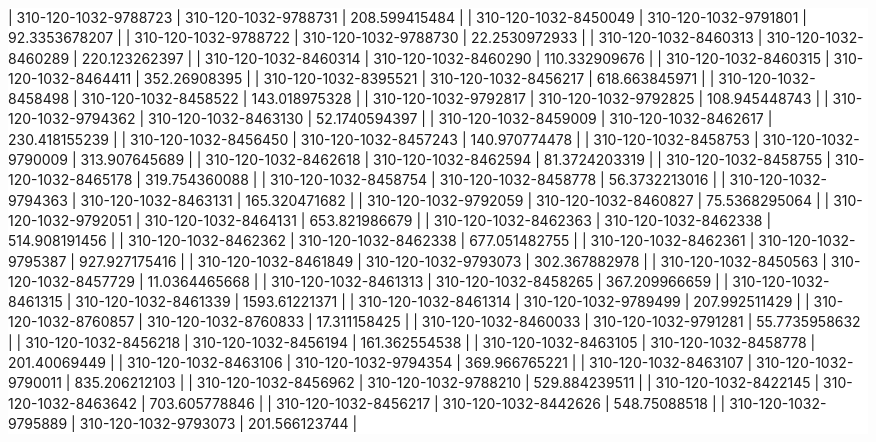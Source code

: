 | 310-120-1032-9788723 | 310-120-1032-9788731 | 208.599415484 |
| 310-120-1032-8450049 | 310-120-1032-9791801 | 92.3353678207 |
| 310-120-1032-9788722 | 310-120-1032-9788730 | 22.2530972933 |
| 310-120-1032-8460313 | 310-120-1032-8460289 | 220.123262397 |
| 310-120-1032-8460314 | 310-120-1032-8460290 | 110.332909676 |
| 310-120-1032-8460315 | 310-120-1032-8464411 | 352.26908395 |
| 310-120-1032-8395521 | 310-120-1032-8456217 | 618.663845971 |
| 310-120-1032-8458498 | 310-120-1032-8458522 | 143.018975328 |
| 310-120-1032-9792817 | 310-120-1032-9792825 | 108.945448743 |
| 310-120-1032-9794362 | 310-120-1032-8463130 | 52.1740594397 |
| 310-120-1032-8459009 | 310-120-1032-8462617 | 230.418155239 |
| 310-120-1032-8456450 | 310-120-1032-8457243 | 140.970774478 |
| 310-120-1032-8458753 | 310-120-1032-9790009 | 313.907645689 |
| 310-120-1032-8462618 | 310-120-1032-8462594 | 81.3724203319 |
| 310-120-1032-8458755 | 310-120-1032-8465178 | 319.754360088 |
| 310-120-1032-8458754 | 310-120-1032-8458778 | 56.3732213016 |
| 310-120-1032-9794363 | 310-120-1032-8463131 | 165.320471682 |
| 310-120-1032-9792059 | 310-120-1032-8460827 | 75.5368295064 |
| 310-120-1032-9792051 | 310-120-1032-8464131 | 653.821986679 |
| 310-120-1032-8462363 | 310-120-1032-8462338 | 514.908191456 |
| 310-120-1032-8462362 | 310-120-1032-8462338 | 677.051482755 |
| 310-120-1032-8462361 | 310-120-1032-9795387 | 927.927175416 |
| 310-120-1032-8461849 | 310-120-1032-9793073 | 302.367882978 |
| 310-120-1032-8450563 | 310-120-1032-8457729 | 11.0364465668 |
| 310-120-1032-8461313 | 310-120-1032-8458265 | 367.209966659 |
| 310-120-1032-8461315 | 310-120-1032-8461339 | 1593.61221371 |
| 310-120-1032-8461314 | 310-120-1032-9789499 | 207.992511429 |
| 310-120-1032-8760857 | 310-120-1032-8760833 | 17.311158425 |
| 310-120-1032-8460033 | 310-120-1032-9791281 | 55.7735958632 |
| 310-120-1032-8456218 | 310-120-1032-8456194 | 161.362554538 |
| 310-120-1032-8463105 | 310-120-1032-8458778 | 201.40069449 |
| 310-120-1032-8463106 | 310-120-1032-9794354 | 369.966765221 |
| 310-120-1032-8463107 | 310-120-1032-9790011 | 835.206212103 |
| 310-120-1032-8456962 | 310-120-1032-9788210 | 529.884239511 |
| 310-120-1032-8422145 | 310-120-1032-8463642 | 703.605778846 |
| 310-120-1032-8456217 | 310-120-1032-8442626 | 548.75088518 |
| 310-120-1032-9795889 | 310-120-1032-9793073 | 201.566123744 |